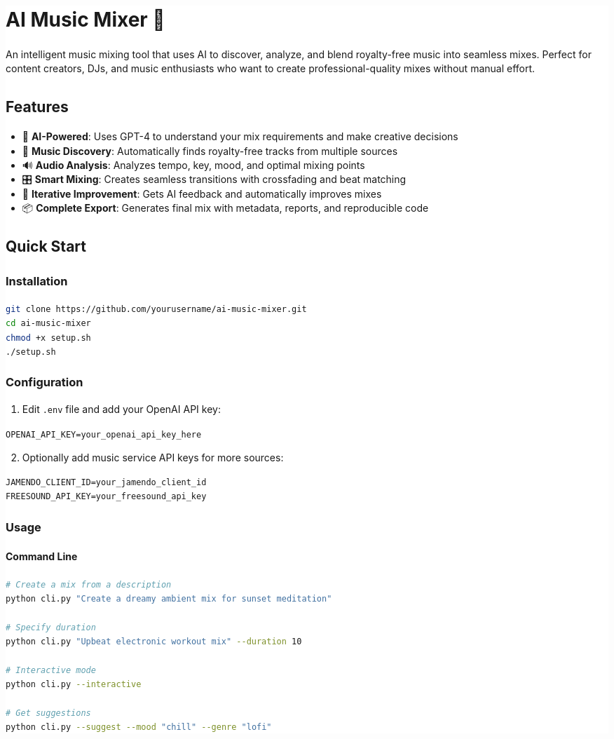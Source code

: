 # AI Music Mixer 🎵

An intelligent music mixing tool that uses AI to discover, analyze, and blend royalty-free music into seamless mixes. Perfect for content creators, DJs, and music enthusiasts who want to create professional-quality mixes without manual effort.

## Features

- 🤖 **AI-Powered**: Uses GPT-4 to understand your mix requirements and make creative decisions
- 🎵 **Music Discovery**: Automatically finds royalty-free tracks from multiple sources
- 🔊 **Audio Analysis**: Analyzes tempo, key, mood, and optimal mixing points
- 🎛️ **Smart Mixing**: Creates seamless transitions with crossfading and beat matching
- 🔄 **Iterative Improvement**: Gets AI feedback and automatically improves mixes
- 📦 **Complete Export**: Generates final mix with metadata, reports, and reproducible code

## Quick Start

### Installation

```bash
git clone https://github.com/yourusername/ai-music-mixer.git
cd ai-music-mixer
chmod +x setup.sh
./setup.sh
```

### Configuration

1. Edit `.env` file and add your OpenAI API key:
```
OPENAI_API_KEY=your_openai_api_key_here
```

2. Optionally add music service API keys for more sources:
```
JAMENDO_CLIENT_ID=your_jamendo_client_id
FREESOUND_API_KEY=your_freesound_api_key
```

### Usage

#### Command Line

```bash
# Create a mix from a description
python cli.py "Create a dreamy ambient mix for sunset meditation"

# Specify duration
python cli.py "Upbeat electronic workout mix" --duration 10

# Interactive mode
python cli.py --interactive

# Get suggestions
python cli.py --suggest --mood "chill" --genre "lofi"
```
